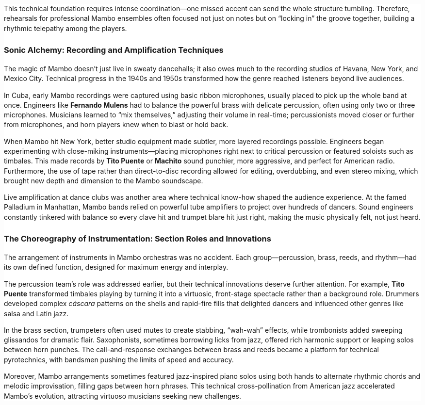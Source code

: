 This technical foundation requires intense coordination—one missed accent can send the whole
structure tumbling. Therefore, rehearsals for professional Mambo ensembles often focused not just on
notes but on “locking in” the groove together, building a rhythmic telepathy among the players.

### Sonic Alchemy: Recording and Amplification Techniques

The magic of Mambo doesn’t just live in sweaty dancehalls; it also owes much to the recording
studios of Havana, New York, and Mexico City. Technical progress in the 1940s and 1950s transformed
how the genre reached listeners beyond live audiences.

In Cuba, early Mambo recordings were captured using basic ribbon microphones, usually placed to pick
up the whole band at once. Engineers like **Fernando Mulens** had to balance the powerful brass with
delicate percussion, often using only two or three microphones. Musicians learned to “mix
themselves,” adjusting their volume in real-time; percussionists moved closer or further from
microphones, and horn players knew when to blast or hold back.

When Mambo hit New York, better studio equipment made subtler, more layered recordings possible.
Engineers began experimenting with close-miking instruments—placing microphones right next to
critical percussion or featured soloists such as timbales. This made records by **Tito Puente** or
**Machito** sound punchier, more aggressive, and perfect for American radio. Furthermore, the use of
tape rather than direct-to-disc recording allowed for editing, overdubbing, and even stereo mixing,
which brought new depth and dimension to the Mambo soundscape.

Live amplification at dance clubs was another area where technical know-how shaped the audience
experience. At the famed Palladium in Manhattan, Mambo bands relied on powerful tube amplifiers to
project over hundreds of dancers. Sound engineers constantly tinkered with balance so every clave
hit and trumpet blare hit just right, making the music physically felt, not just heard.

### The Choreography of Instrumentation: Section Roles and Innovations

The arrangement of instruments in Mambo orchestras was no accident. Each group—percussion, brass,
reeds, and rhythm—had its own defined function, designed for maximum energy and interplay.

The percussion team’s role was addressed earlier, but their technical innovations deserve further
attention. For example, **Tito Puente** transformed timbales playing by turning it into a virtuosic,
front-stage spectacle rather than a background role. Drummers developed complex _cáscara_ patterns
on the shells and rapid-fire fills that delighted dancers and influenced other genres like salsa and
Latin jazz.

In the brass section, trumpeters often used mutes to create stabbing, “wah-wah” effects, while
trombonists added sweeping glissandos for dramatic flair. Saxophonists, sometimes borrowing licks
from jazz, offered rich harmonic support or leaping solos between horn punches. The
call-and-response exchanges between brass and reeds became a platform for technical pyrotechnics,
with bandsmen pushing the limits of speed and accuracy.

Moreover, Mambo arrangements sometimes featured jazz-inspired piano solos using both hands to
alternate rhythmic chords and melodic improvisation, filling gaps between horn phrases. This
technical cross-pollination from American jazz accelerated Mambo’s evolution, attracting virtuoso
musicians seeking new challenges.
